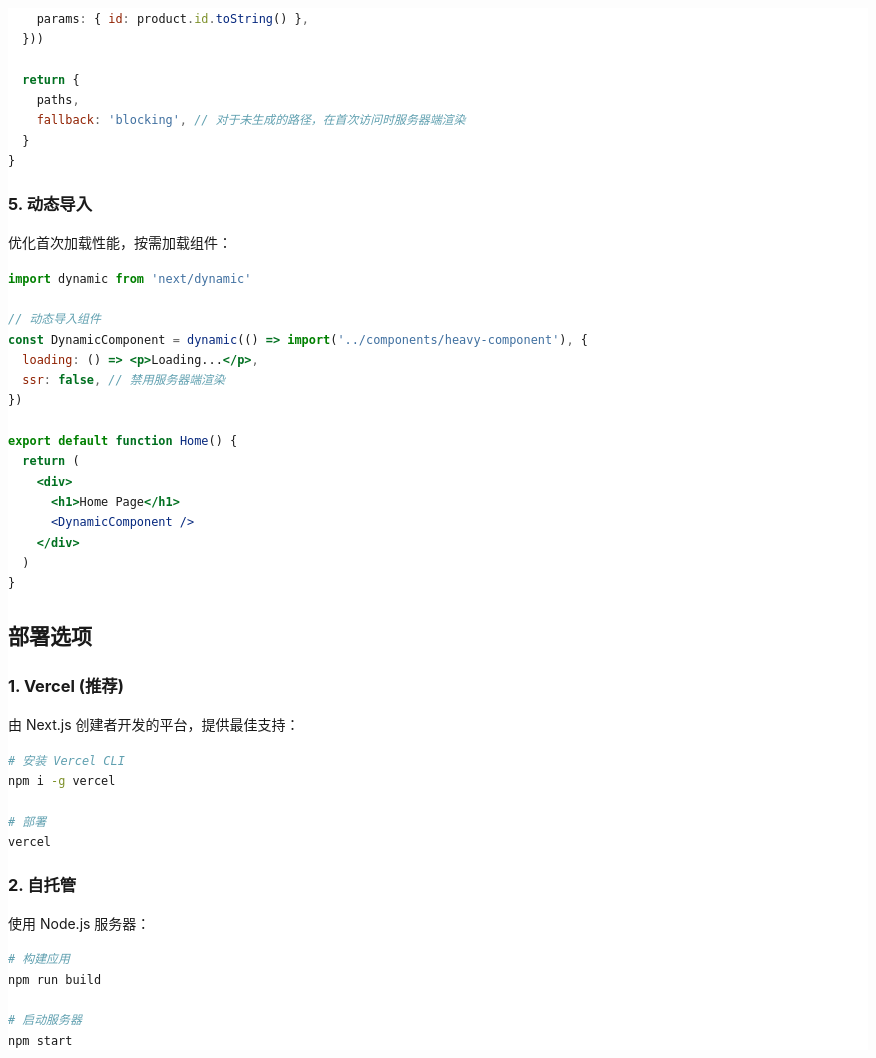 ```jsx
    params: { id: product.id.toString() },
  }))

  return {
    paths,
    fallback: 'blocking', // 对于未生成的路径，在首次访问时服务器端渲染
  }
}
```

### 5. 动态导入

优化首次加载性能，按需加载组件：

```jsx
import dynamic from 'next/dynamic'

// 动态导入组件
const DynamicComponent = dynamic(() => import('../components/heavy-component'), {
  loading: () => <p>Loading...</p>,
  ssr: false, // 禁用服务器端渲染
})

export default function Home() {
  return (
    <div>
      <h1>Home Page</h1>
      <DynamicComponent />
    </div>
  )
}
```

## 部署选项

### 1. Vercel (推荐)

由 Next.js 创建者开发的平台，提供最佳支持：

```bash
# 安装 Vercel CLI
npm i -g vercel

# 部署
vercel
```

### 2. 自托管

使用 Node.js 服务器：

```bash
# 构建应用
npm run build

# 启动服务器
npm start
```
